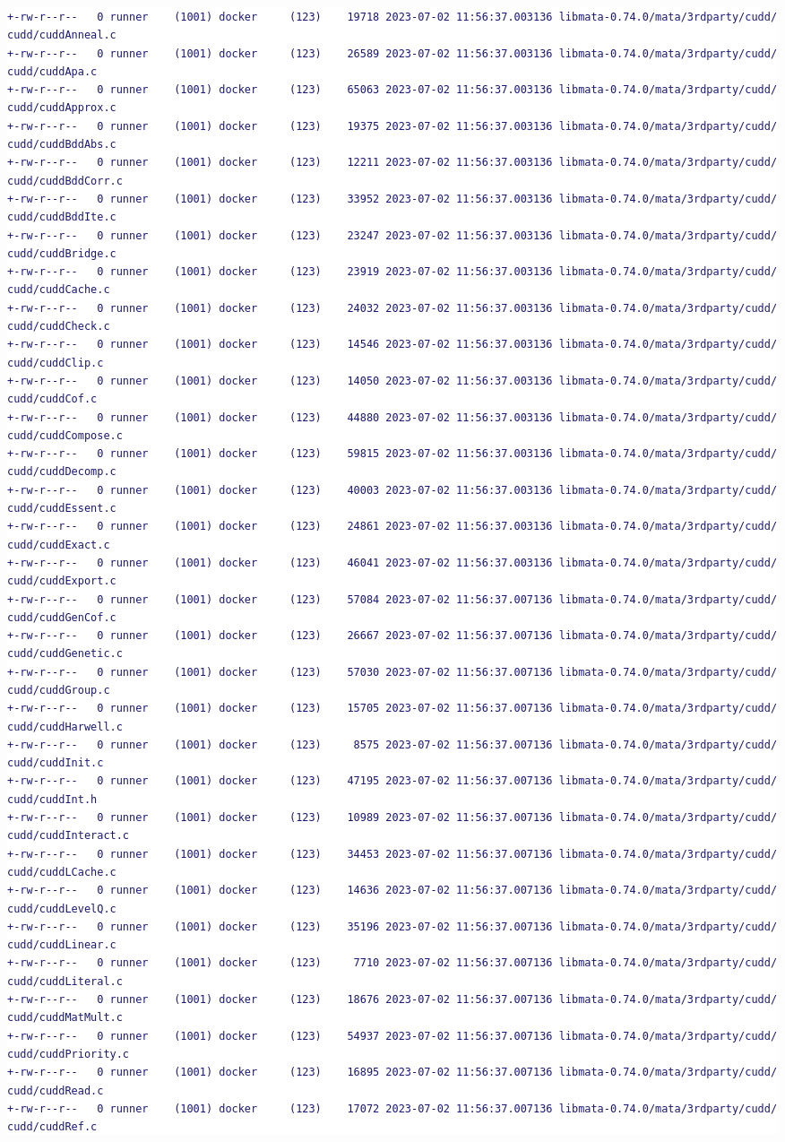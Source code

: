 ```diff
+-rw-r--r--   0 runner    (1001) docker     (123)    19718 2023-07-02 11:56:37.003136 libmata-0.74.0/mata/3rdparty/cudd/cudd/cuddAnneal.c
+-rw-r--r--   0 runner    (1001) docker     (123)    26589 2023-07-02 11:56:37.003136 libmata-0.74.0/mata/3rdparty/cudd/cudd/cuddApa.c
+-rw-r--r--   0 runner    (1001) docker     (123)    65063 2023-07-02 11:56:37.003136 libmata-0.74.0/mata/3rdparty/cudd/cudd/cuddApprox.c
+-rw-r--r--   0 runner    (1001) docker     (123)    19375 2023-07-02 11:56:37.003136 libmata-0.74.0/mata/3rdparty/cudd/cudd/cuddBddAbs.c
+-rw-r--r--   0 runner    (1001) docker     (123)    12211 2023-07-02 11:56:37.003136 libmata-0.74.0/mata/3rdparty/cudd/cudd/cuddBddCorr.c
+-rw-r--r--   0 runner    (1001) docker     (123)    33952 2023-07-02 11:56:37.003136 libmata-0.74.0/mata/3rdparty/cudd/cudd/cuddBddIte.c
+-rw-r--r--   0 runner    (1001) docker     (123)    23247 2023-07-02 11:56:37.003136 libmata-0.74.0/mata/3rdparty/cudd/cudd/cuddBridge.c
+-rw-r--r--   0 runner    (1001) docker     (123)    23919 2023-07-02 11:56:37.003136 libmata-0.74.0/mata/3rdparty/cudd/cudd/cuddCache.c
+-rw-r--r--   0 runner    (1001) docker     (123)    24032 2023-07-02 11:56:37.003136 libmata-0.74.0/mata/3rdparty/cudd/cudd/cuddCheck.c
+-rw-r--r--   0 runner    (1001) docker     (123)    14546 2023-07-02 11:56:37.003136 libmata-0.74.0/mata/3rdparty/cudd/cudd/cuddClip.c
+-rw-r--r--   0 runner    (1001) docker     (123)    14050 2023-07-02 11:56:37.003136 libmata-0.74.0/mata/3rdparty/cudd/cudd/cuddCof.c
+-rw-r--r--   0 runner    (1001) docker     (123)    44880 2023-07-02 11:56:37.003136 libmata-0.74.0/mata/3rdparty/cudd/cudd/cuddCompose.c
+-rw-r--r--   0 runner    (1001) docker     (123)    59815 2023-07-02 11:56:37.003136 libmata-0.74.0/mata/3rdparty/cudd/cudd/cuddDecomp.c
+-rw-r--r--   0 runner    (1001) docker     (123)    40003 2023-07-02 11:56:37.003136 libmata-0.74.0/mata/3rdparty/cudd/cudd/cuddEssent.c
+-rw-r--r--   0 runner    (1001) docker     (123)    24861 2023-07-02 11:56:37.003136 libmata-0.74.0/mata/3rdparty/cudd/cudd/cuddExact.c
+-rw-r--r--   0 runner    (1001) docker     (123)    46041 2023-07-02 11:56:37.003136 libmata-0.74.0/mata/3rdparty/cudd/cudd/cuddExport.c
+-rw-r--r--   0 runner    (1001) docker     (123)    57084 2023-07-02 11:56:37.007136 libmata-0.74.0/mata/3rdparty/cudd/cudd/cuddGenCof.c
+-rw-r--r--   0 runner    (1001) docker     (123)    26667 2023-07-02 11:56:37.007136 libmata-0.74.0/mata/3rdparty/cudd/cudd/cuddGenetic.c
+-rw-r--r--   0 runner    (1001) docker     (123)    57030 2023-07-02 11:56:37.007136 libmata-0.74.0/mata/3rdparty/cudd/cudd/cuddGroup.c
+-rw-r--r--   0 runner    (1001) docker     (123)    15705 2023-07-02 11:56:37.007136 libmata-0.74.0/mata/3rdparty/cudd/cudd/cuddHarwell.c
+-rw-r--r--   0 runner    (1001) docker     (123)     8575 2023-07-02 11:56:37.007136 libmata-0.74.0/mata/3rdparty/cudd/cudd/cuddInit.c
+-rw-r--r--   0 runner    (1001) docker     (123)    47195 2023-07-02 11:56:37.007136 libmata-0.74.0/mata/3rdparty/cudd/cudd/cuddInt.h
+-rw-r--r--   0 runner    (1001) docker     (123)    10989 2023-07-02 11:56:37.007136 libmata-0.74.0/mata/3rdparty/cudd/cudd/cuddInteract.c
+-rw-r--r--   0 runner    (1001) docker     (123)    34453 2023-07-02 11:56:37.007136 libmata-0.74.0/mata/3rdparty/cudd/cudd/cuddLCache.c
+-rw-r--r--   0 runner    (1001) docker     (123)    14636 2023-07-02 11:56:37.007136 libmata-0.74.0/mata/3rdparty/cudd/cudd/cuddLevelQ.c
+-rw-r--r--   0 runner    (1001) docker     (123)    35196 2023-07-02 11:56:37.007136 libmata-0.74.0/mata/3rdparty/cudd/cudd/cuddLinear.c
+-rw-r--r--   0 runner    (1001) docker     (123)     7710 2023-07-02 11:56:37.007136 libmata-0.74.0/mata/3rdparty/cudd/cudd/cuddLiteral.c
+-rw-r--r--   0 runner    (1001) docker     (123)    18676 2023-07-02 11:56:37.007136 libmata-0.74.0/mata/3rdparty/cudd/cudd/cuddMatMult.c
+-rw-r--r--   0 runner    (1001) docker     (123)    54937 2023-07-02 11:56:37.007136 libmata-0.74.0/mata/3rdparty/cudd/cudd/cuddPriority.c
+-rw-r--r--   0 runner    (1001) docker     (123)    16895 2023-07-02 11:56:37.007136 libmata-0.74.0/mata/3rdparty/cudd/cudd/cuddRead.c
+-rw-r--r--   0 runner    (1001) docker     (123)    17072 2023-07-02 11:56:37.007136 libmata-0.74.0/mata/3rdparty/cudd/cudd/cuddRef.c
```